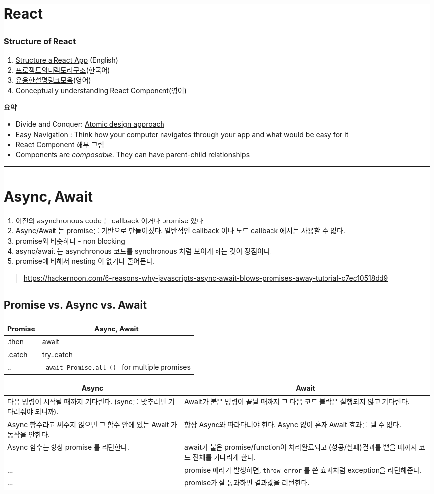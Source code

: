 
# React 

### Structure of React 
1. [Structure a React App](https://hackernoon.com/the-100-correct-way-to-structure-a-react-app-or-why-theres-no-such-thing-3ede534ef1ed) (English)
2. [프로젝트의디렉토리구조](https://medium.com/@FourwingsY/react-%ED%94%84%EB%A1%9C%EC%A0%9D%ED%8A%B8%EC%9D%98-%EB%94%94%EB%A0%89%ED%86%A0%EB%A6%AC-%EA%B5%AC%EC%A1%B0-bb183c0a426e)(한국어)
3. [유용한설명링크모음](https://github.com/markerikson/react-redux-links/blob/master/react-architecture.md)(영어)
4. [Conceptually understanding React Component](https://ifelse.io/2016/10/20/a-conceptual-introduction-to-react-components/)(영어)

**요약**
- Divide and Conquer: [Atomic design approach](https://cdn-images-1.medium.com/max/1600/1*m2fb_YCpY3WUJxKNUjLPdA.png)
- [Easy Navigation](https://cdn-images-1.medium.com/max/2000/1*Pmm5N4hr9cANciDL5nbDpw.png) : Think how your computer navigates through your app and what would be easy for it 
- [React Component 해부 그림](https://cdn.ifelse.io/images/2.1.png)
- [Components are *composable*. They can have parent-child relationships](https://cdn.ifelse.io/images/2.6.png)

-----------------------------------------------------------------------------------------------------------------------------


# Async, Await

1. 이전의 asynchronous code 는 callback 이거나 promise 였다
2. Async/Await 는 promise를 기반으로 만들어졌다. 일반적인 callback 이나 노드 callback 에서는 사용할 수 없다. 
3. promise와 비슷하다 - non blocking
4. async/await 는 asynchronous 코드를 synchronous 처럼 보이게 하는 것이 장점이다.
5. promise에 비해서 nesting 이 없거나 줄어든다.

> https://hackernoon.com/6-reasons-why-javascripts-async-await-blows-promises-away-tutorial-c7ec10518dd9


## Promise vs. Async vs. Await

Promise | Async, Await|
--------|-------------|
.then | await 
.catch | try..catch
.. | <code> await Promise.all () </code> for multiple promises



Async | Await |
------|-------|
다음 명령이 시작될 때까지 기다린다. (sync를 맞추려면 기다려줘야 되니까). | Await가 붙은 명령이 끝날 때까지 그 다음 코드 블락은 실행되지 않고 기다린다.
Async 함수라고 써주지 않으면 그 함수 안에 있는 Await 가 동작을 안한다. | 항상 Async와 따라다녀야 한다. Async 없이 혼자 Await 효과를 낼 수 없다.
Async 함수는 항상 promise 를 리턴한다. | await가 붙은 promise/function이 처리완료되고 (성공/실패)결과를 뱉을 떄까지 코드 전체를 기다리게 한다.
...| promise 에러가 발생하면, <code>throw error</code> 를 쓴 효과처럼 exception을 리턴해준다.
...| promise가 잘 통과하면 결과값을 리턴한다.
